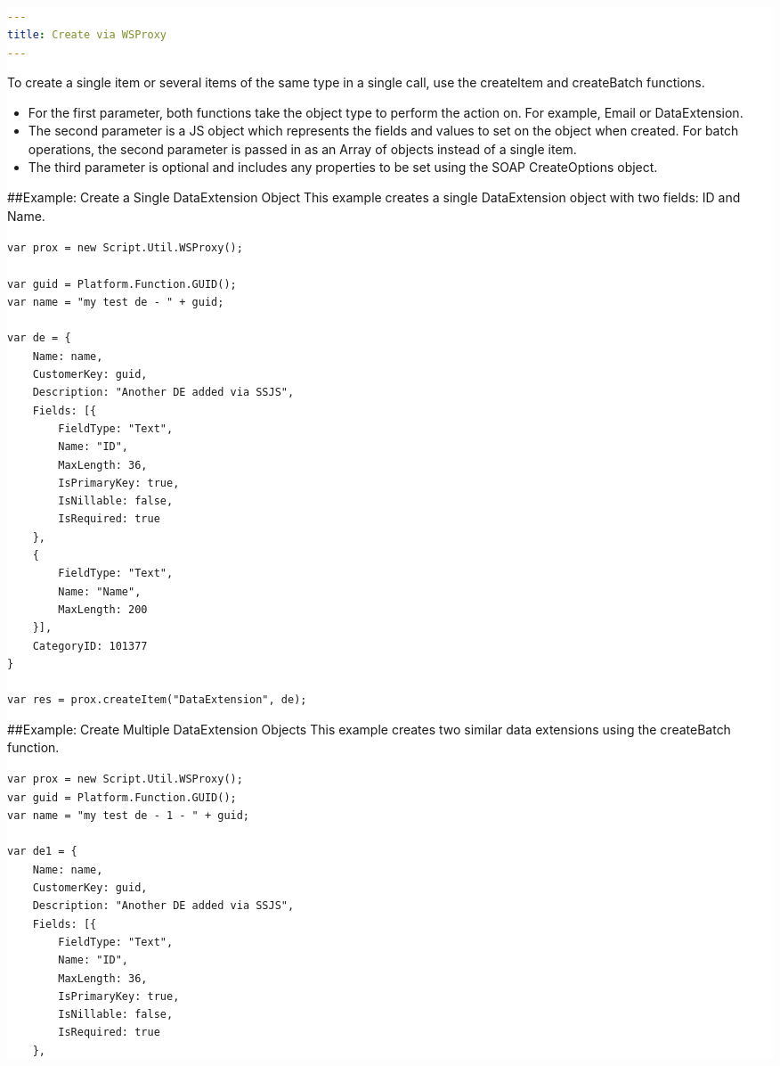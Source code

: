 ```yaml
---
title: Create via WSProxy
---
```

To create a single item or several items of the same type in a single call, use the createItem and createBatch functions.
* For the first parameter, both functions take the object type to perform the action on. For example, Email or DataExtension.
* The second parameter is a JS object which represents the fields and values to set on the object when created. For batch operations, the second parameter is passed in as an Array of objects instead of a single item.
* The third parameter is optional and includes any properties to be set using the SOAP CreateOptions object.

##Example: Create a Single DataExtension Object
This example creates a single DataExtension object with two fields: ID and Name.
```
var prox = new Script.Util.WSProxy();

var guid = Platform.Function.GUID();
var name = "my test de - " + guid;

var de = {
	Name: name,
	CustomerKey: guid,
	Description: "Another DE added via SSJS",
	Fields: [{
		FieldType: "Text",
		Name: "ID",
		MaxLength: 36,
		IsPrimaryKey: true,
		IsNillable: false,
		IsRequired: true
	},
	{
		FieldType: "Text",
		Name: "Name",
		MaxLength: 200
	}],
	CategoryID: 101377
}

var res = prox.createItem("DataExtension", de);
```
##Example: Create Multiple DataExtension Objects
This example creates two similar data extensions using the createBatch function.
```
var prox = new Script.Util.WSProxy();
var guid = Platform.Function.GUID();
var name = "my test de - 1 - " + guid;

var de1 = {
	Name: name,
	CustomerKey: guid,
	Description: "Another DE added via SSJS",
	Fields: [{
		FieldType: "Text",
		Name: "ID",
		MaxLength: 36,
		IsPrimaryKey: true,
		IsNillable: false,
		IsRequired: true
	},
```